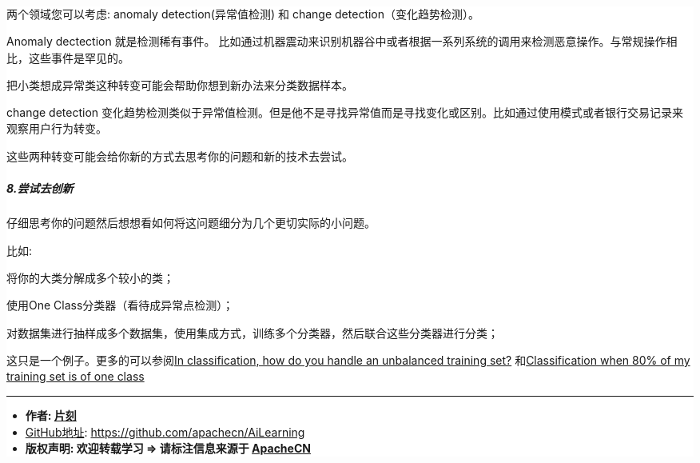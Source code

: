 两个领域您可以考虑:  anomaly detection(异常值检测) 和 change detection（变化趋势检测）。

Anomaly dectection 就是检测稀有事件。 比如通过机器震动来识别机器谷中或者根据一系列系统的调用来检测恶意操作。与常规操作相比，这些事件是罕见的。

把小类想成异常类这种转变可能会帮助你想到新办法来分类数据样本。

change detection 变化趋势检测类似于异常值检测。但是他不是寻找异常值而是寻找变化或区别。比如通过使用模式或者银行交易记录来观察用户行为转变。

这些两种转变可能会给你新的方式去思考你的问题和新的技术去尝试。
    
##### 8.尝试去创新

仔细思考你的问题然后想想看如何将这问题细分为几个更切实际的小问题。

比如: 

将你的大类分解成多个较小的类；

使用One Class分类器（看待成异常点检测）；

对数据集进行抽样成多个数据集，使用集成方式，训练多个分类器，然后联合这些分类器进行分类；

这只是一个例子。更多的可以参阅[In classification, how do you handle an unbalanced training set?](http://www.quora.com/In-classification-how-do-you-handle-an-unbalanced-training-set) 和[Classification when 80% of my training set is of one class](https://www.reddit.com/r/MachineLearning/comments/12evgi/classification_when_80_of_my_training_set_is_of/)
    
    
    
* * *

* **作者: [片刻](https://github.com/jiangzhonglian)**
* [GitHub地址](https://github.com/apachecn/AiLearning): <https://github.com/apachecn/AiLearning>
* **版权声明: 欢迎转载学习 => 请标注信息来源于 [ApacheCN](http://www.apachecn.org/)**
